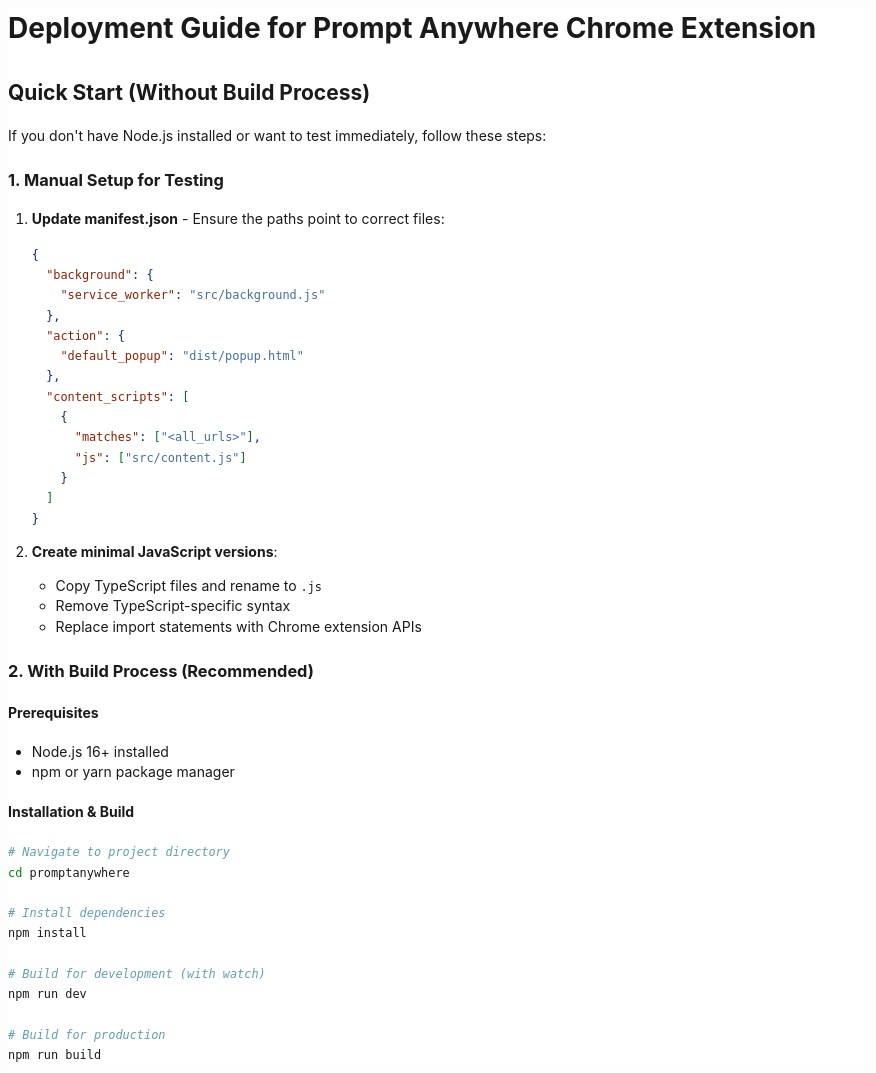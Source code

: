 # Deployment Guide for Prompt Anywhere Chrome Extension

## Quick Start (Without Build Process)

If you don't have Node.js installed or want to test immediately, follow these steps:

### 1. Manual Setup for Testing

1. **Update manifest.json** - Ensure the paths point to correct files:
   ```json
   {
     "background": {
       "service_worker": "src/background.js"
     },
     "action": {
       "default_popup": "dist/popup.html"
     },
     "content_scripts": [
       {
         "matches": ["<all_urls>"],
         "js": ["src/content.js"]
       }
     ]
   }
   ```

2. **Create minimal JavaScript versions**:
   - Copy TypeScript files and rename to `.js`
   - Remove TypeScript-specific syntax
   - Replace import statements with Chrome extension APIs

### 2. With Build Process (Recommended)

#### Prerequisites
- Node.js 16+ installed
- npm or yarn package manager

#### Installation & Build
```bash
# Navigate to project directory
cd promptanywhere

# Install dependencies
npm install

# Build for development (with watch)
npm run dev

# Build for production
npm run build
```
